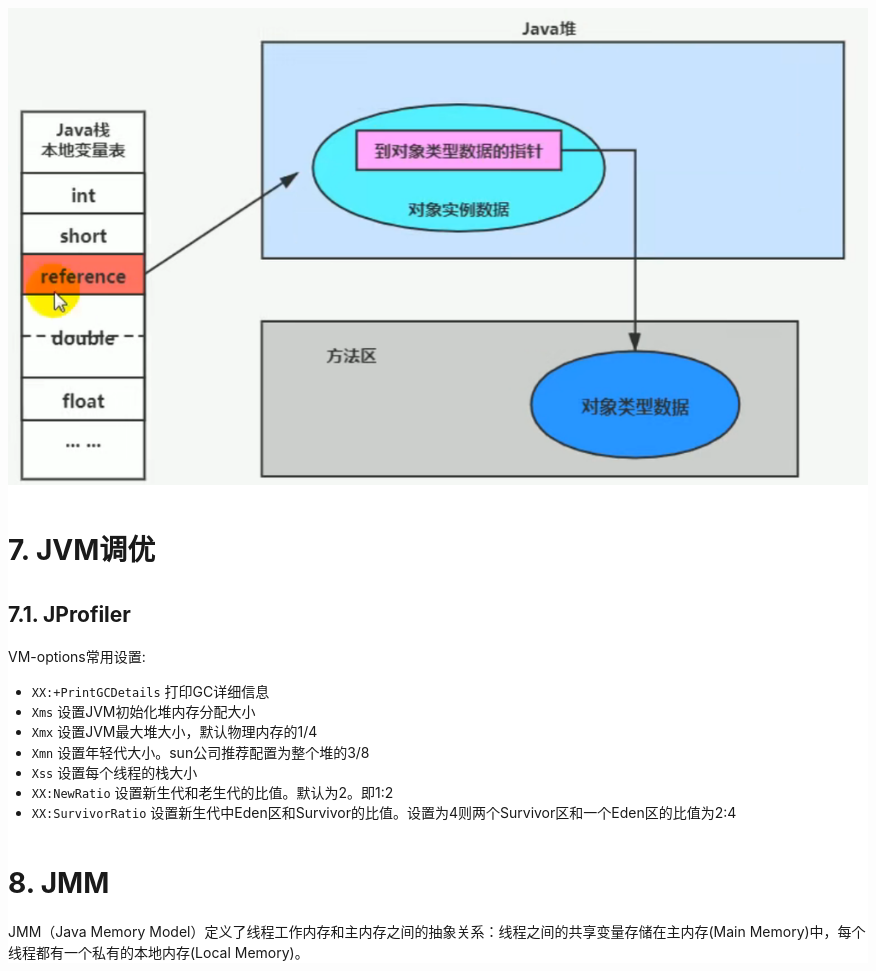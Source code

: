    ![](images/2022-08-27-12-25-30.png)
# 7. JVM调优
## 7.1. JProfiler
VM-options常用设置:
- `XX:+PrintGCDetails` 打印GC详细信息
- `Xms` 设置JVM初始化堆内存分配大小
- `Xmx` 设置JVM最大堆大小，默认物理内存的1/4
- `Xmn` 设置年轻代大小。sun公司推荐配置为整个堆的3/8
- `Xss` 设置每个线程的栈大小
- `XX:NewRatio` 设置新生代和老生代的比值。默认为2。即1:2
- `XX:SurvivorRatio` 设置新生代中Eden区和Survivor的比值。设置为4则两个Survivor区和一个Eden区的比值为2:4

# 8. JMM
JMM（Java Memory Model）定义了线程工作内存和主内存之间的抽象关系：线程之间的共享变量存储在主内存(Main Memory)中，每个线程都有一个私有的本地内存(Local Memory)。